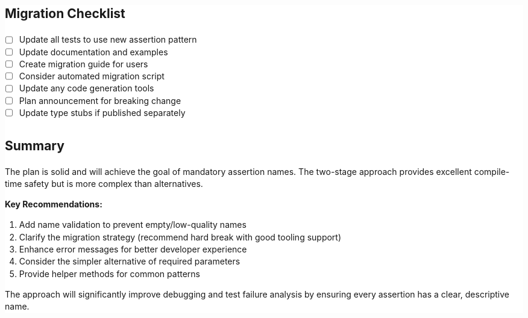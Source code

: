 ## Migration Checklist

- [ ] Update all tests to use new assertion pattern
- [ ] Update documentation and examples
- [ ] Create migration guide for users
- [ ] Consider automated migration script
- [ ] Update any code generation tools
- [ ] Plan announcement for breaking change
- [ ] Update type stubs if published separately

## Summary

The plan is solid and will achieve the goal of mandatory assertion names. The two-stage approach provides excellent compile-time safety but is more complex than alternatives.

**Key Recommendations:**
1. Add name validation to prevent empty/low-quality names
2. Clarify the migration strategy (recommend hard break with good tooling support)
3. Enhance error messages for better developer experience
4. Consider the simpler alternative of required parameters
5. Provide helper methods for common patterns

The approach will significantly improve debugging and test failure analysis by ensuring every assertion has a clear, descriptive name.
